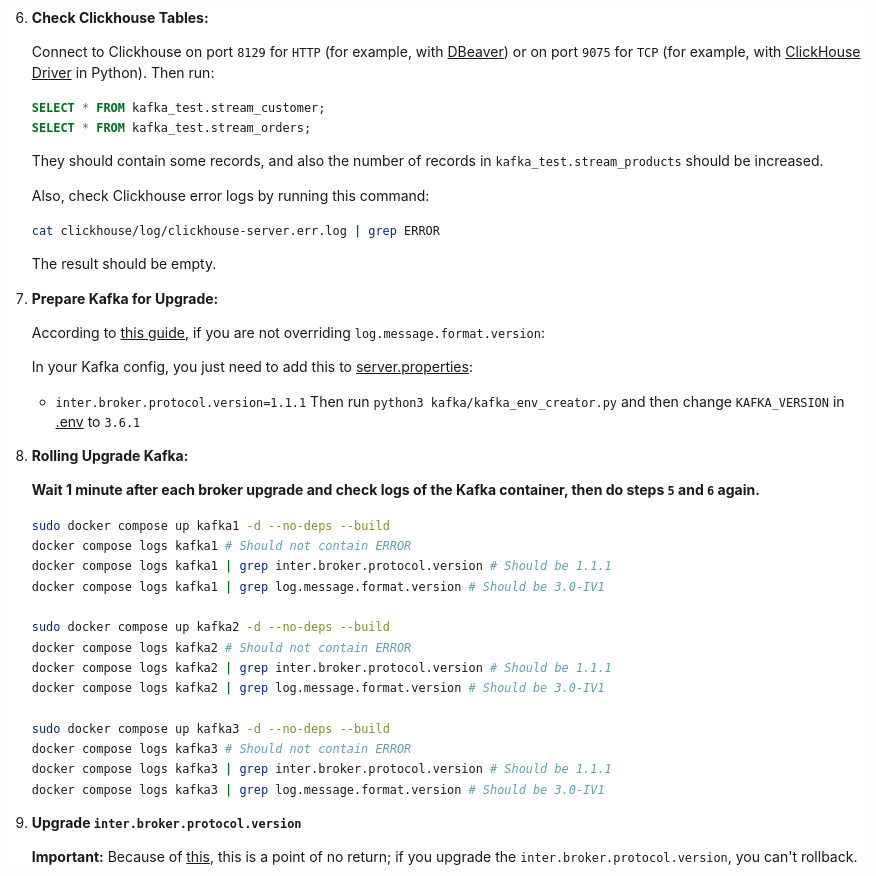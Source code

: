  6. **Check Clickhouse Tables:**

      Connect to Clickhouse on port `8129` for `HTTP` (for example, with [DBeaver](https://dbeaver.io/download/)) or on port `9075` for `TCP` (for example, with [ClickHouse Driver](https://clickhouse-driver.readthedocs.io/en/latest/) in Python).
      Then run:

      ```sql
      SELECT * FROM kafka_test.stream_customer;
      SELECT * FROM kafka_test.stream_orders;
      ```

      They should contain some records, and also the number of records in `kafka_test.stream_products` should be increased.

      Also, check Clickhouse error logs by running this command:

      ```bash
      cat clickhouse/log/clickhouse-server.err.log | grep ERROR
      ```

      The result should be empty.

  7. **Prepare Kafka for Upgrade:**

      According to [this guide](https://kafka.apache.org/36/documentation.html#upgrade_3_6_1), if you are not overriding `log.message.format.version`:

      In your Kafka config, you just need to add this to [server.properties](./kafka/server.properties):

        - `inter.broker.protocol.version=1.1.1`
        Then run `python3 kafka/kafka_env_creator.py` and then change `KAFKA_VERSION` in [.env](./.env) to `3.6.1`

  8. **Rolling Upgrade Kafka:**

      **Wait 1 minute after each broker upgrade and check logs of the Kafka container, then do steps `5` and `6` again.**

      ```bash
      sudo docker compose up kafka1 -d --no-deps --build
      docker compose logs kafka1 # Should not contain ERROR
      docker compose logs kafka1 | grep inter.broker.protocol.version # Should be 1.1.1
      docker compose logs kafka1 | grep log.message.format.version # Should be 3.0-IV1

      sudo docker compose up kafka2 -d --no-deps --build
      docker compose logs kafka2 # Should not contain ERROR
      docker compose logs kafka2 | grep inter.broker.protocol.version # Should be 1.1.1
      docker compose logs kafka2 | grep log.message.format.version # Should be 3.0-IV1

      sudo docker compose up kafka3 -d --no-deps --build
      docker compose logs kafka3 # Should not contain ERROR
      docker compose logs kafka3 | grep inter.broker.protocol.version # Should be 1.1.1
      docker compose logs kafka3 | grep log.message.format.version # Should be 3.0-IV1
      ```

  9. **Upgrade `inter.broker.protocol.version`**

      **Important:** Because of [this](https://kafka.apache.org/36/documentation.html#upgrade_10_performance_impact), this is a point of no return; if you upgrade the `inter.broker.protocol.version`, you can't rollback.
